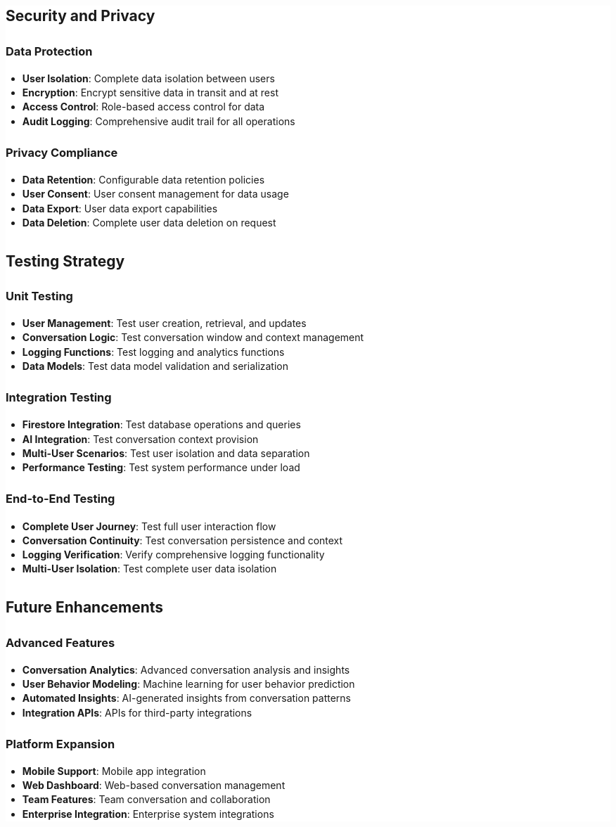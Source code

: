 ## Security and Privacy

### Data Protection

- **User Isolation**: Complete data isolation between users
- **Encryption**: Encrypt sensitive data in transit and at rest
- **Access Control**: Role-based access control for data
- **Audit Logging**: Comprehensive audit trail for all operations

### Privacy Compliance

- **Data Retention**: Configurable data retention policies
- **User Consent**: User consent management for data usage
- **Data Export**: User data export capabilities
- **Data Deletion**: Complete user data deletion on request

## Testing Strategy

### Unit Testing

- **User Management**: Test user creation, retrieval, and updates
- **Conversation Logic**: Test conversation window and context management
- **Logging Functions**: Test logging and analytics functions
- **Data Models**: Test data model validation and serialization

### Integration Testing

- **Firestore Integration**: Test database operations and queries
- **AI Integration**: Test conversation context provision
- **Multi-User Scenarios**: Test user isolation and data separation
- **Performance Testing**: Test system performance under load

### End-to-End Testing

- **Complete User Journey**: Test full user interaction flow
- **Conversation Continuity**: Test conversation persistence and context
- **Logging Verification**: Verify comprehensive logging functionality
- **Multi-User Isolation**: Test complete user data isolation

## Future Enhancements

### Advanced Features

- **Conversation Analytics**: Advanced conversation analysis and insights
- **User Behavior Modeling**: Machine learning for user behavior prediction
- **Automated Insights**: AI-generated insights from conversation patterns
- **Integration APIs**: APIs for third-party integrations

### Platform Expansion

- **Mobile Support**: Mobile app integration
- **Web Dashboard**: Web-based conversation management
- **Team Features**: Team conversation and collaboration
- **Enterprise Integration**: Enterprise system integrations
